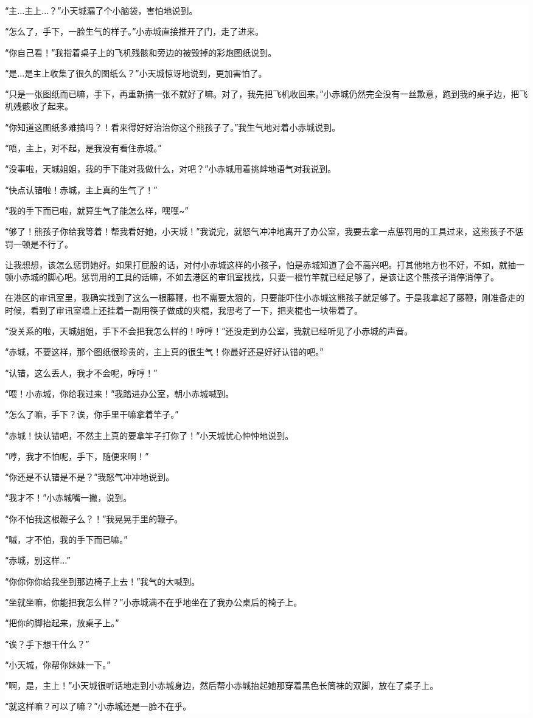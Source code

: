 “主…主上…？”小天城漏了个小脑袋，害怕地说到。 

“怎么了，手下，一脸生气的样子。”小赤城直接推开了门，走了进来。 

“你自己看！”我指着桌子上的飞机残骸和旁边的被毁掉的彩炮图纸说到。 

“是…是主上收集了很久的图纸么？”小天城惊讶地说到，更加害怕了。 

“只是一张图纸而已嘛，手下，再重新搞一张不就好了嘛。对了，我先把飞机收回来。”小赤城仍然完全没有一丝歉意，跑到我的桌子边，把飞机残骸收了起来。 

“你知道这图纸多难搞吗？！看来得好好治治你这个熊孩子了。”我生气地对着小赤城说到。 

“唔，主上，对不起，是我没有看住赤城。” 

“没事啦，天城姐姐，我的手下能对我做什么，对吧？”小赤城用着挑衅地语气对我说到。 

“快点认错啦！赤城，主上真的生气了！” 

“我的手下而已啦，就算生气了能怎么样，嘿嘿~” 

“够了！熊孩子你给我等着！帮我看好她，小天城！”我说完，就怒气冲冲地离开了办公室，我要去拿一点惩罚用的工具过来，这熊孩子不惩罚一顿是不行了。 

让我想想，该怎么惩罚她好。如果打屁股的话，对付小赤城这样的小孩子，怕是赤城知道了会不高兴吧。打其他地方也不好，不如，就抽一顿小赤城的脚心吧。惩罚用的工具的话嘛，不如去港区的审讯室找找，只要一根竹竿就已经足够了，是该让这个熊孩子消停消停了。 

在港区的审讯室里，我确实找到了这么一根藤鞭，也不需要太狠的，只要能吓住小赤城这熊孩子就足够了。于是我拿起了藤鞭，刚准备走的时候，看到了审讯室墙上还挂着一副用筷子做成的夹棍，我思考了一下，把夹棍也一块带着了。 

“没关系的啦，天城姐姐，手下不会把我怎么样的！哼哼！”还没走到办公室，我就已经听见了小赤城的声音。 

“赤城，不要这样，那个图纸很珍贵的，主上真的很生气！你最好还是好好认错的吧。” 

“认错，这么丢人，我才不会呢，哼哼！” 

“喂！小赤城，你给我过来！”我踏进办公室，朝小赤城喊到。 

“怎么了嘛，手下？诶，你手里干嘛拿着竿子。” 

“赤城！快认错吧，不然主上真的要拿竿子打你了！”小天城忧心忡忡地说到。 

“哼，我才不怕呢，手下，随便来啊！” 

“你还是不认错是不是？”我怒气冲冲地说到。 

“我才不！”小赤城嘴一撇，说到。 

“你不怕我这根鞭子么？！”我晃晃手里的鞭子。 

“嘁，才不怕，我的手下而已嘛。” 

“赤城，别这样…” 

“你你你你给我坐到那边椅子上去！”我气的大喊到。 

“坐就坐嘛，你能把我怎么样？”小赤城满不在乎地坐在了我办公桌后的椅子上。 

“把你的脚抬起来，放桌子上。” 

“诶？手下想干什么？” 

“小天城，你帮你妹妹一下。” 

“啊，是，主上！”小天城很听话地走到小赤城身边，然后帮小赤城抬起她那穿着黑色长筒袜的双脚，放在了桌子上。 

“就这样嘛？可以了嘛？”小赤城还是一脸不在乎。 
